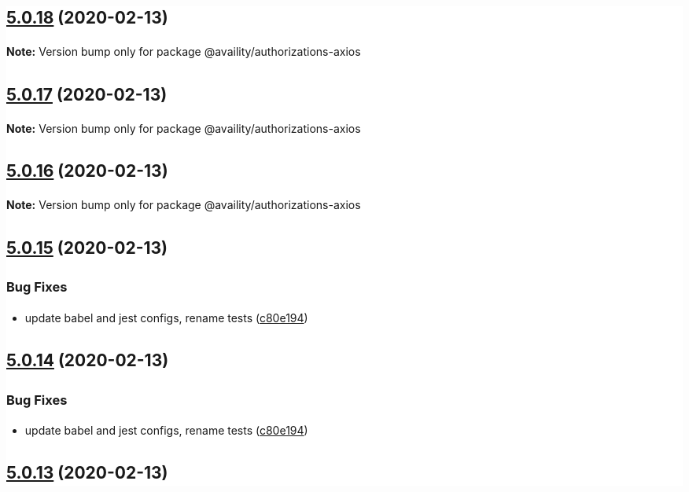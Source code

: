 ## [5.0.18](https://github.com/Availity/sdk-js/compare/@availity/authorizations-axios@5.0.15...@availity/authorizations-axios@5.0.18) (2020-02-13)

**Note:** Version bump only for package @availity/authorizations-axios





## [5.0.17](https://github.com/Availity/sdk-js/compare/@availity/authorizations-axios@5.0.16...@availity/authorizations-axios@5.0.17) (2020-02-13)

**Note:** Version bump only for package @availity/authorizations-axios





## [5.0.16](https://github.com/Availity/sdk-js/compare/@availity/authorizations-axios@5.0.14...@availity/authorizations-axios@5.0.16) (2020-02-13)

**Note:** Version bump only for package @availity/authorizations-axios





## [5.0.15](https://github.com/Availity/sdk-js/compare/@availity/authorizations-axios@5.0.13...@availity/authorizations-axios@5.0.15) (2020-02-13)


### Bug Fixes

* update babel and jest configs, rename tests ([c80e194](https://github.com/Availity/sdk-js/commit/c80e1947f0c3cb28c3c7db842c82f381622d72e7))





## [5.0.14](https://github.com/Availity/sdk-js/compare/@availity/authorizations-axios@5.0.13...@availity/authorizations-axios@5.0.14) (2020-02-13)


### Bug Fixes

* update babel and jest configs, rename tests ([c80e194](https://github.com/Availity/sdk-js/commit/c80e1947f0c3cb28c3c7db842c82f381622d72e7))





## [5.0.13](https://github.com/Availity/sdk-js/compare/@availity/authorizations-axios@5.0.10...@availity/authorizations-axios@5.0.13) (2020-02-13)
